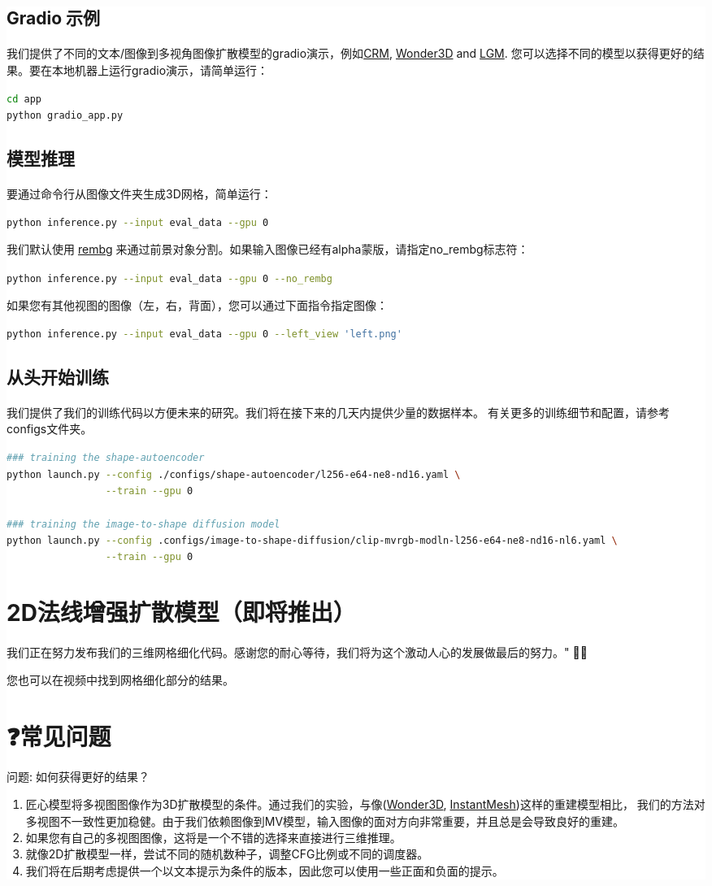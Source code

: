 
## Gradio 示例
我们提供了不同的文本/图像到多视角图像扩散模型的gradio演示，例如[CRM](https://github.com/thu-ml/CRM), [Wonder3D](https://github.com/xxlong0/Wonder3D/) and [LGM](https://github.com/3DTopia/LGM). 您可以选择不同的模型以获得更好的结果。要在本地机器上运行gradio演示，请简单运行：

```bash
cd app
python gradio_app.py
```

## 模型推理
要通过命令行从图像文件夹生成3D网格，简单运行：

```bash
python inference.py --input eval_data --gpu 0
```

我们默认使用 [rembg](https://github.com/danielgatis/rembg) 来通过前景对象分割。如果输入图像已经有alpha蒙版，请指定no_rembg标志符：
```bash
python inference.py --input eval_data --gpu 0 --no_rembg
```

如果您有其他视图的图像（左，右，背面），您可以通过下面指令指定图像：
```bash
python inference.py --input eval_data --gpu 0 --left_view 'left.png'
```

## 从头开始训练
我们提供了我们的训练代码以方便未来的研究。我们将在接下来的几天内提供少量的数据样本。
有关更多的训练细节和配置，请参考configs文件夹。

```bash
### training the shape-autoencoder
python launch.py --config ./configs/shape-autoencoder/l256-e64-ne8-nd16.yaml \
                 --train --gpu 0

### training the image-to-shape diffusion model
python launch.py --config .configs/image-to-shape-diffusion/clip-mvrgb-modln-l256-e64-ne8-nd16-nl6.yaml \
                 --train --gpu 0

```

# 2D法线增强扩散模型（即将推出）

我们正在努力发布我们的三维网格细化代码。感谢您的耐心等待，我们将为这个激动人心的发展做最后的努力。" 🔧🚀

您也可以在视频中找到网格细化部分的结果。


# ❓常见问题
问题: 如何获得更好的结果？
1. 匠心模型将多视图图像作为3D扩散模型的条件。通过我们的实验，与像([Wonder3D](https://github.com/xxlong0/Wonder3D/), [InstantMesh](https://github.com/TencentARC/InstantMesh/tree/main))这样的重建模型相比， 我们的方法对多视图不一致性更加稳健。由于我们依赖图像到MV模型，输入图像的面对方向非常重要，并且总是会导致良好的重建。
2. 如果您有自己的多视图图像，这将是一个不错的选择来直接进行三维推理。
3. 就像2D扩散模型一样，尝试不同的随机数种子，调整CFG比例或不同的调度器。
4. 我们将在后期考虑提供一个以文本提示为条件的版本，因此您可以使用一些正面和负面的提示。
